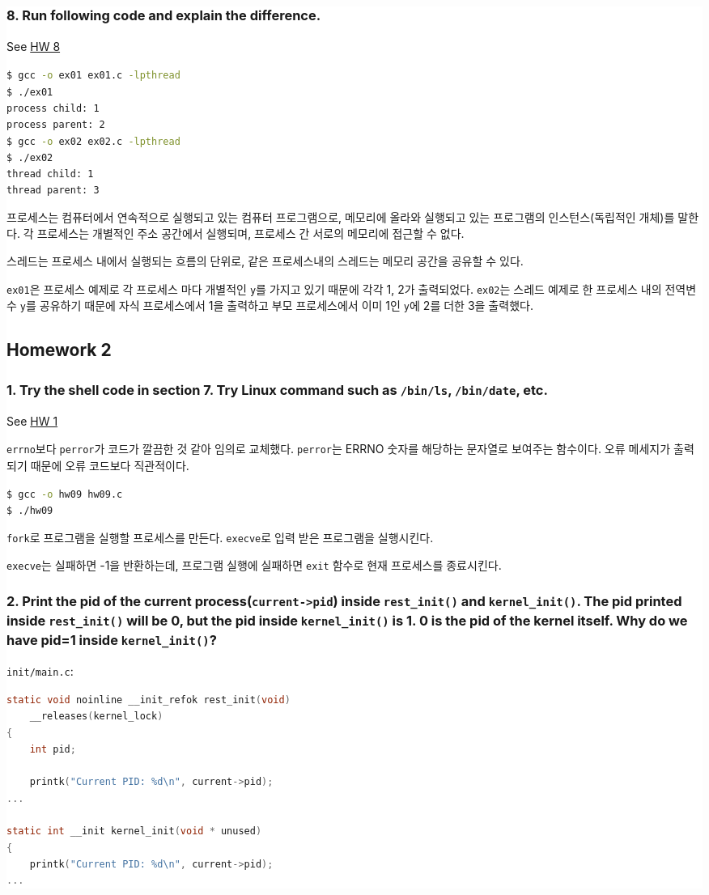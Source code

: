 ### 8. Run following code and explain the difference.

See [HW 8](./hw08/)

```bash
$ gcc -o ex01 ex01.c -lpthread
$ ./ex01
process child: 1
process parent: 2
$ gcc -o ex02 ex02.c -lpthread
$ ./ex02
thread child: 1
thread parent: 3
```

프로세스는 컴퓨터에서 연속적으로 실행되고 있는 컴퓨터 프로그램으로, 메모리에 올라와 실행되고 있는 프로그램의 인스턴스(독립적인 개체)를 말한다.
각 프로세스는 개별적인 주소 공간에서 실행되며, 프로세스 간 서로의 메모리에 접근할 수 없다.

스레드는 프로세스 내에서 실행되는 흐름의 단위로, 같은 프로세스내의 스레드는 메모리 공간을 공유할 수 있다.

`ex01`은 프로세스 예제로 각 프로세스 마다 개별적인 `y`를 가지고 있기 때문에 각각 1, 2가 출력되었다.
`ex02`는 스레드 예제로 한 프로세스 내의 전역변수 `y`를 공유하기 때문에 자식 프로세스에서 1을 출력하고 부모 프로세스에서 이미 1인 `y`에 2를 더한 3을 출력했다.

## Homework 2

### 1. Try the shell code in section 7. Try Linux command such as `/bin/ls`, `/bin/date`, etc.

See [HW 1](./hw09/main.c)

`errno`보다 `perror`가 코드가 깔끔한 것 같아 임의로 교체했다.
`perror`는 ERRNO 숫자를 해당하는 문자열로 보여주는 함수이다.
오류 메세지가 출력되기 때문에 오류 코드보다 직관적이다.

```bash
$ gcc -o hw09 hw09.c
$ ./hw09
```

`fork`로 프로그램을 실행할 프로세스를 만든다.
`execve`로 입력 받은 프로그램을 실행시킨다.

`execve`는 실패하면 -1을 반환하는데, 프로그램 실행에 실패하면 `exit` 함수로 현재 프로세스를 종료시킨다.

### 2. Print the pid of the current process(`current->pid`) inside `rest_init()` and `kernel_init()`. The pid printed inside `rest_init()` will be 0, but the pid inside `kernel_init()` is 1. 0 is the pid of the kernel itself. Why do we have pid=1 inside `kernel_init()`?

`init/main.c`:

```c
static void noinline __init_refok rest_init(void)
    __releases(kernel_lock)
{
    int pid;

    printk("Current PID: %d\n", current->pid);
...

static int __init kernel_init(void * unused)
{
    printk("Current PID: %d\n", current->pid);
...
```
